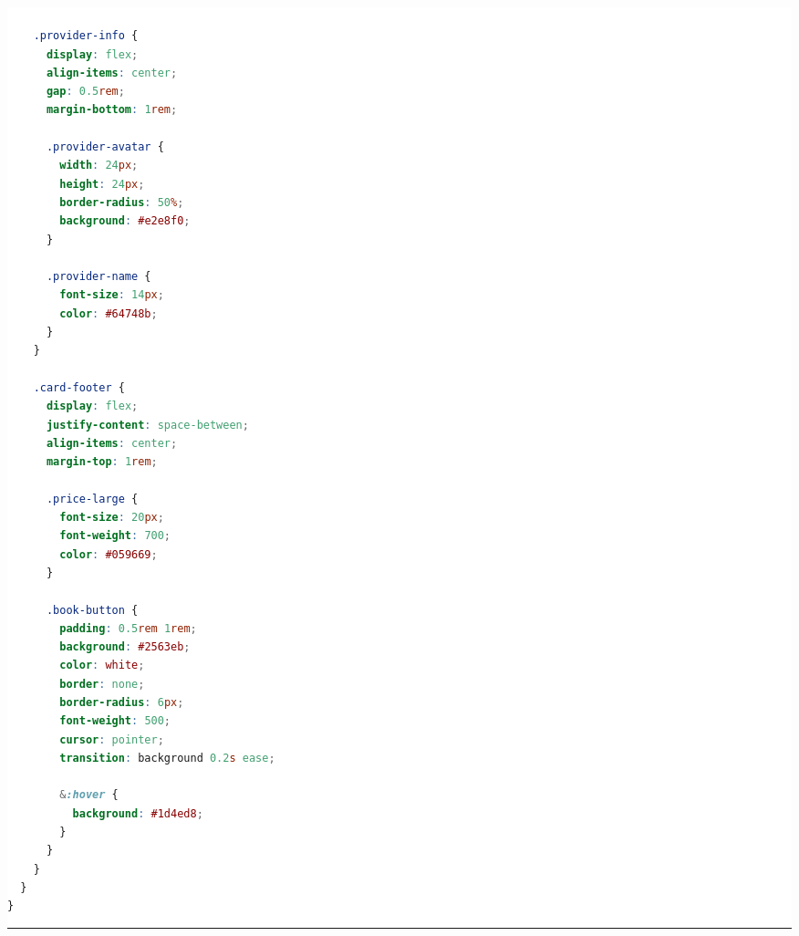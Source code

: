 ```scss
    
    .provider-info {
      display: flex;
      align-items: center;
      gap: 0.5rem;
      margin-bottom: 1rem;
      
      .provider-avatar {
        width: 24px;
        height: 24px;
        border-radius: 50%;
        background: #e2e8f0;
      }
      
      .provider-name {
        font-size: 14px;
        color: #64748b;
      }
    }
    
    .card-footer {
      display: flex;
      justify-content: space-between;
      align-items: center;
      margin-top: 1rem;
      
      .price-large {
        font-size: 20px;
        font-weight: 700;
        color: #059669;
      }
      
      .book-button {
        padding: 0.5rem 1rem;
        background: #2563eb;
        color: white;
        border: none;
        border-radius: 6px;
        font-weight: 500;
        cursor: pointer;
        transition: background 0.2s ease;
        
        &:hover {
          background: #1d4ed8;
        }
      }
    }
  }
}
```

---